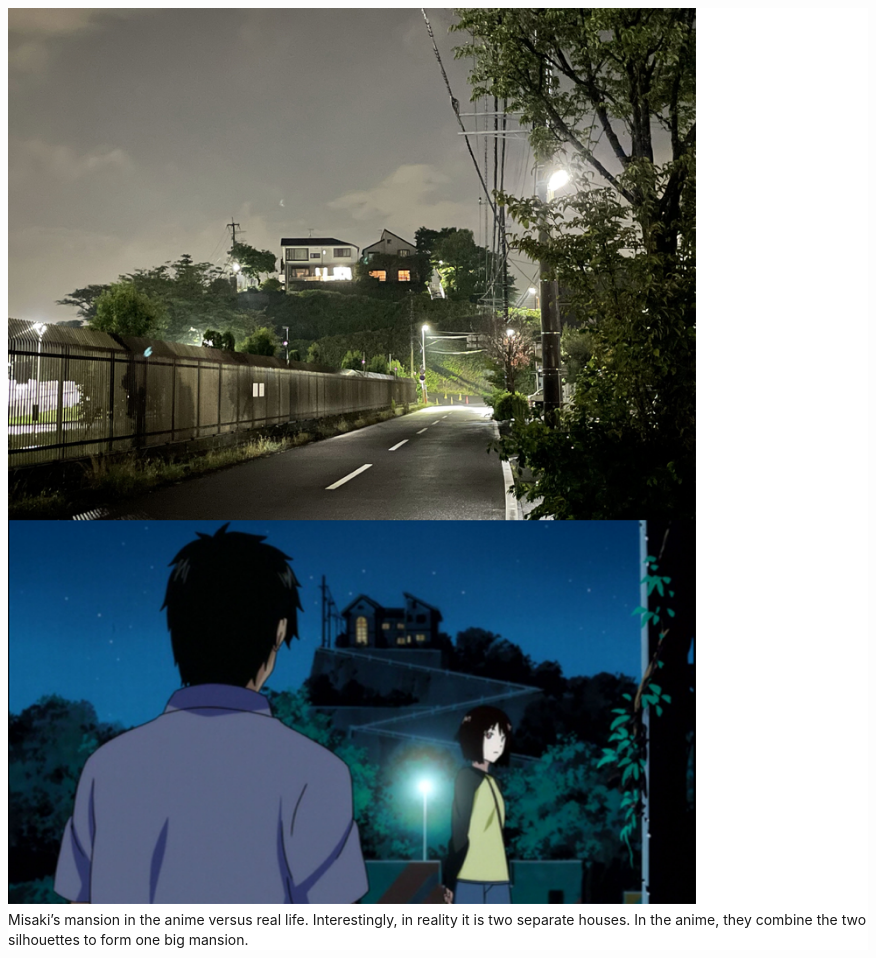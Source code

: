   <img src="/files/exploring welcome to the nhk in real life/misaki_mansion.jpg" alt="Misaki’s mansion in the anime versus real life. Interestingly, in reality it is two separate houses. In the anime, they combine the two silhouettes to form one big mansion." width="80%"/>
  <figcaption>Misaki’s mansion in the anime versus real life. Interestingly, in reality it is two separate houses. In the anime, they combine the two silhouettes to form one big mansion.</figcaption>
</figure>
</center>
